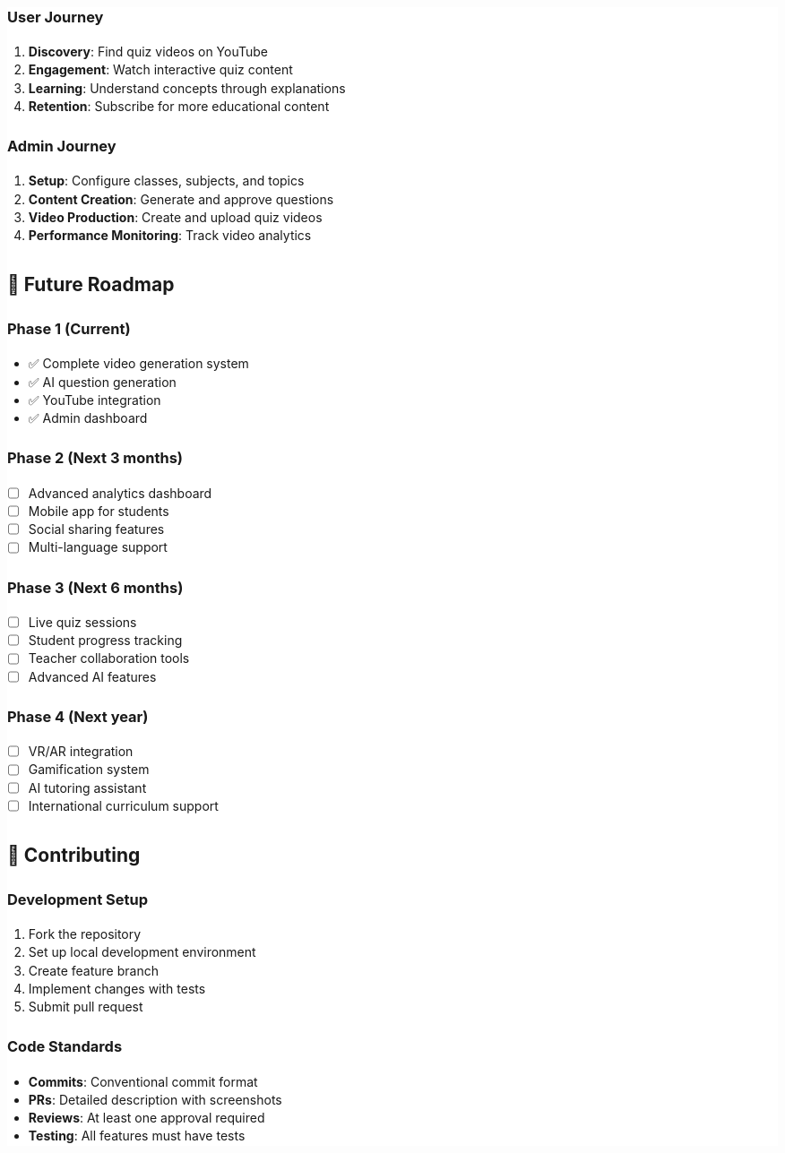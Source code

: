 ### User Journey
1. **Discovery**: Find quiz videos on YouTube
2. **Engagement**: Watch interactive quiz content
3. **Learning**: Understand concepts through explanations
4. **Retention**: Subscribe for more educational content

### Admin Journey
1. **Setup**: Configure classes, subjects, and topics
2. **Content Creation**: Generate and approve questions
3. **Video Production**: Create and upload quiz videos
4. **Performance Monitoring**: Track video analytics

## 🔮 Future Roadmap

### Phase 1 (Current)
- ✅ Complete video generation system
- ✅ AI question generation
- ✅ YouTube integration
- ✅ Admin dashboard

### Phase 2 (Next 3 months)
- [ ] Advanced analytics dashboard
- [ ] Mobile app for students
- [ ] Social sharing features
- [ ] Multi-language support

### Phase 3 (Next 6 months)
- [ ] Live quiz sessions
- [ ] Student progress tracking
- [ ] Teacher collaboration tools
- [ ] Advanced AI features

### Phase 4 (Next year)
- [ ] VR/AR integration
- [ ] Gamification system
- [ ] AI tutoring assistant
- [ ] International curriculum support

## 🤝 Contributing

### Development Setup
1. Fork the repository
2. Set up local development environment
3. Create feature branch
4. Implement changes with tests
5. Submit pull request

### Code Standards
- **Commits**: Conventional commit format
- **PRs**: Detailed description with screenshots
- **Reviews**: At least one approval required
- **Testing**: All features must have tests
